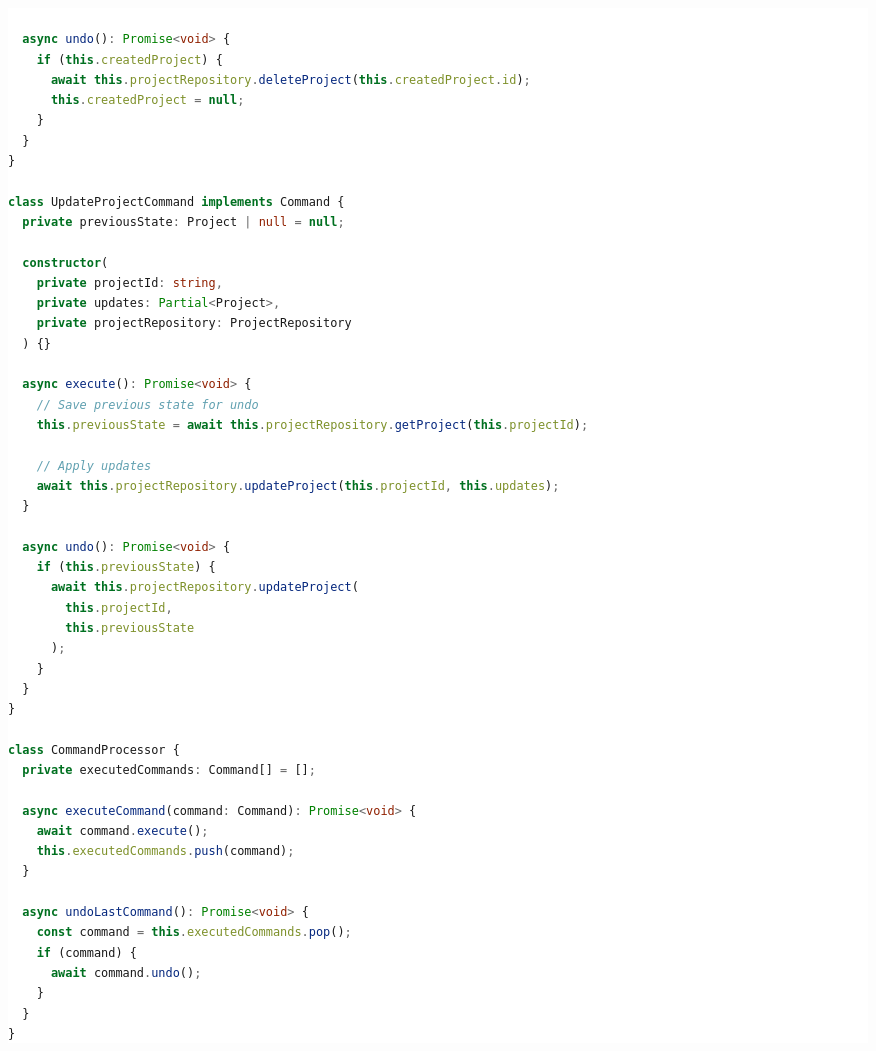    ```typescript
     
     async undo(): Promise<void> {
       if (this.createdProject) {
         await this.projectRepository.deleteProject(this.createdProject.id);
         this.createdProject = null;
       }
     }
   }
   
   class UpdateProjectCommand implements Command {
     private previousState: Project | null = null;
     
     constructor(
       private projectId: string,
       private updates: Partial<Project>,
       private projectRepository: ProjectRepository
     ) {}
     
     async execute(): Promise<void> {
       // Save previous state for undo
       this.previousState = await this.projectRepository.getProject(this.projectId);
       
       // Apply updates
       await this.projectRepository.updateProject(this.projectId, this.updates);
     }
     
     async undo(): Promise<void> {
       if (this.previousState) {
         await this.projectRepository.updateProject(
           this.projectId,
           this.previousState
         );
       }
     }
   }
   
   class CommandProcessor {
     private executedCommands: Command[] = [];
     
     async executeCommand(command: Command): Promise<void> {
       await command.execute();
       this.executedCommands.push(command);
     }
     
     async undoLastCommand(): Promise<void> {
       const command = this.executedCommands.pop();
       if (command) {
         await command.undo();
       }
     }
   }
   ```
